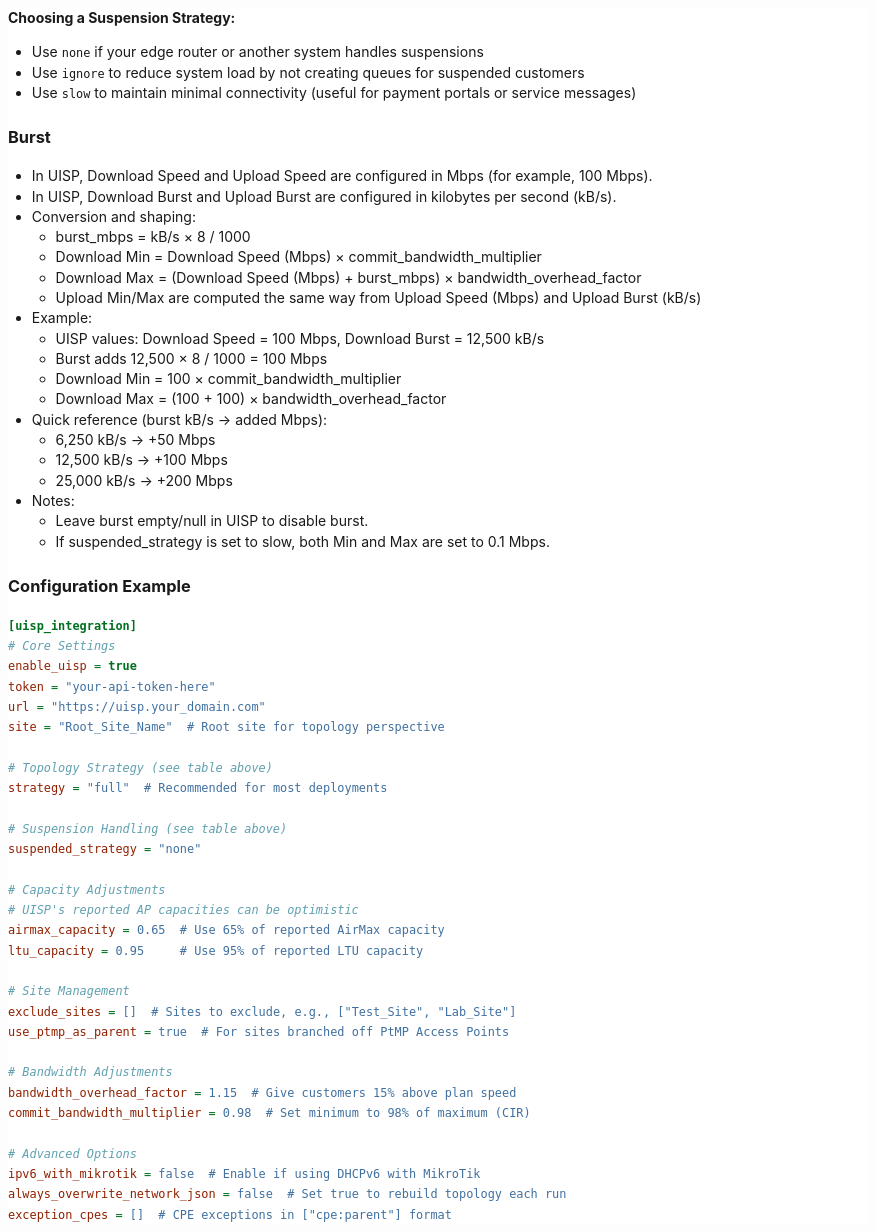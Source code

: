 **Choosing a Suspension Strategy:**
- Use `none` if your edge router or another system handles suspensions
- Use `ignore` to reduce system load by not creating queues for suspended customers
- Use `slow` to maintain minimal connectivity (useful for payment portals or service messages)

### Burst

- In UISP, Download Speed and Upload Speed are configured in Mbps (for example, 100 Mbps).
- In UISP, Download Burst and Upload Burst are configured in kilobytes per second (kB/s).
- Conversion and shaping:
  - burst_mbps = kB/s × 8 / 1000
  - Download Min = Download Speed (Mbps) × commit_bandwidth_multiplier
  - Download Max = (Download Speed (Mbps) + burst_mbps) × bandwidth_overhead_factor
  - Upload Min/Max are computed the same way from Upload Speed (Mbps) and Upload Burst (kB/s)
- Example:
  - UISP values: Download Speed = 100 Mbps, Download Burst = 12,500 kB/s
  - Burst adds 12,500 × 8 / 1000 = 100 Mbps
  - Download Min = 100 × commit_bandwidth_multiplier
  - Download Max = (100 + 100) × bandwidth_overhead_factor
- Quick reference (burst kB/s → added Mbps):
  - 6,250 kB/s → +50 Mbps
  - 12,500 kB/s → +100 Mbps
  - 25,000 kB/s → +200 Mbps
- Notes:
  - Leave burst empty/null in UISP to disable burst.
  - If suspended_strategy is set to slow, both Min and Max are set to 0.1 Mbps.

### Configuration Example

```ini
[uisp_integration]
# Core Settings
enable_uisp = true
token = "your-api-token-here"
url = "https://uisp.your_domain.com"
site = "Root_Site_Name"  # Root site for topology perspective

# Topology Strategy (see table above)
strategy = "full"  # Recommended for most deployments

# Suspension Handling (see table above)
suspended_strategy = "none"

# Capacity Adjustments
# UISP's reported AP capacities can be optimistic
airmax_capacity = 0.65  # Use 65% of reported AirMax capacity
ltu_capacity = 0.95     # Use 95% of reported LTU capacity

# Site Management
exclude_sites = []  # Sites to exclude, e.g., ["Test_Site", "Lab_Site"]
use_ptmp_as_parent = true  # For sites branched off PtMP Access Points

# Bandwidth Adjustments
bandwidth_overhead_factor = 1.15  # Give customers 15% above plan speed
commit_bandwidth_multiplier = 0.98  # Set minimum to 98% of maximum (CIR)

# Advanced Options
ipv6_with_mikrotik = false  # Enable if using DHCPv6 with MikroTik
always_overwrite_network_json = false  # Set true to rebuild topology each run
exception_cpes = []  # CPE exceptions in ["cpe:parent"] format
```
